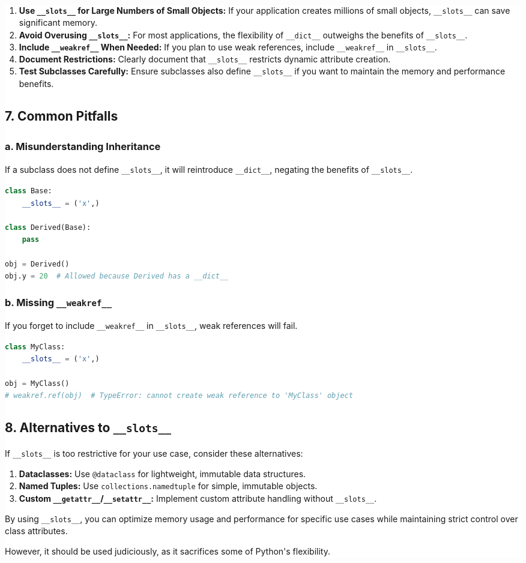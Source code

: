 1. **Use `__slots__` for Large Numbers of Small Objects:** If your application creates millions of small objects, `__slots__` can save significant memory.
2. **Avoid Overusing `__slots__`:** For most applications, the flexibility of `__dict__` outweighs the benefits of `__slots__`.
3. **Include `__weakref__` When Needed:** If you plan to use weak references, include `__weakref__` in `__slots__`.
4. **Document Restrictions:** Clearly document that `__slots__` restricts dynamic attribute creation.
5. **Test Subclasses Carefully:** Ensure subclasses also define `__slots__` if you want to maintain the memory and performance benefits.

## 7. Common Pitfalls

### a. Misunderstanding Inheritance

If a subclass does not define `__slots__`, it will reintroduce `__dict__`, negating the benefits of `__slots__`.

```python
class Base:
    __slots__ = ('x',)

class Derived(Base):
    pass

obj = Derived()
obj.y = 20  # Allowed because Derived has a __dict__
```

### b. Missing `__weakref__`

If you forget to include `__weakref__` in `__slots__`, weak references will fail.

```python
class MyClass:
    __slots__ = ('x',)

obj = MyClass()
# weakref.ref(obj)  # TypeError: cannot create weak reference to 'MyClass' object
```

## 8. Alternatives to `__slots__`

If `__slots__` is too restrictive for your use case, consider these alternatives:

1. **Dataclasses:** Use `@dataclass` for lightweight, immutable data structures.
2. **Named Tuples:** Use `collections.namedtuple` for simple, immutable objects.
3. **Custom `__getattr__`/`__setattr__`:** Implement custom attribute handling without `__slots__`.

By using `__slots__`, you can optimize memory usage and performance for specific use cases while maintaining strict control over class attributes.

However, it should be used judiciously, as it sacrifices some of Python's flexibility.
